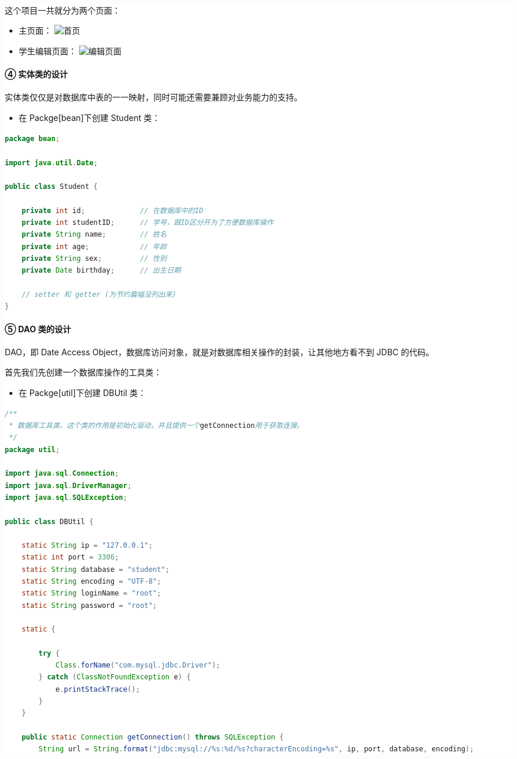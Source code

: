 这个项目一共就分为两个页面：
- 主页面：
![首页](https://upload-images.jianshu.io/upload_images/7896890-0169962ea353fcbd.png?imageMogr2/auto-orient/strip%7CimageView2/2/w/1240)

- 学生编辑页面：
![编辑页面](https://upload-images.jianshu.io/upload_images/7896890-2eac73f04dcf3ea4.png?imageMogr2/auto-orient/strip%7CimageView2/2/w/1240)

#### ④ 实体类的设计
实体类仅仅是对数据库中表的一一映射，同时可能还需要兼顾对业务能力的支持。
- 在 Packge[bean]下创建 Student 类：
```java
package bean;

import java.util.Date;

public class Student {

	private int id;				// 在数据库中的ID
	private int studentID;      // 学号，跟ID区分开为了方便数据库操作
	private String name;		// 姓名
	private int age;			// 年龄
	private String sex;			// 性别
	private Date birthday;		// 出生日期

    // setter 和 getter (为节约篇幅没列出来)
}
```

#### ⑤ DAO 类的设计
DAO，即 Date Access Object，数据库访问对象，就是对数据库相关操作的封装，让其他地方看不到 JDBC 的代码。

首先我们先创建一个数据库操作的工具类：
- 在 Packge[util]下创建 DBUtil 类：
```java
/**
 * 数据库工具类，这个类的作用是初始化驱动，并且提供一个getConnection用于获取连接。
 */
package util;

import java.sql.Connection;
import java.sql.DriverManager;
import java.sql.SQLException;

public class DBUtil {

	static String ip = "127.0.0.1";
	static int port = 3306;
	static String database = "student";
	static String encoding = "UTF-8";
	static String loginName = "root";
	static String password = "root";

	static {

		try {
			Class.forName("com.mysql.jdbc.Driver");
		} catch (ClassNotFoundException e) {
			e.printStackTrace();
		}
	}

	public static Connection getConnection() throws SQLException {
		String url = String.format("jdbc:mysql://%s:%d/%s?characterEncoding=%s", ip, port, database, encoding);
```
